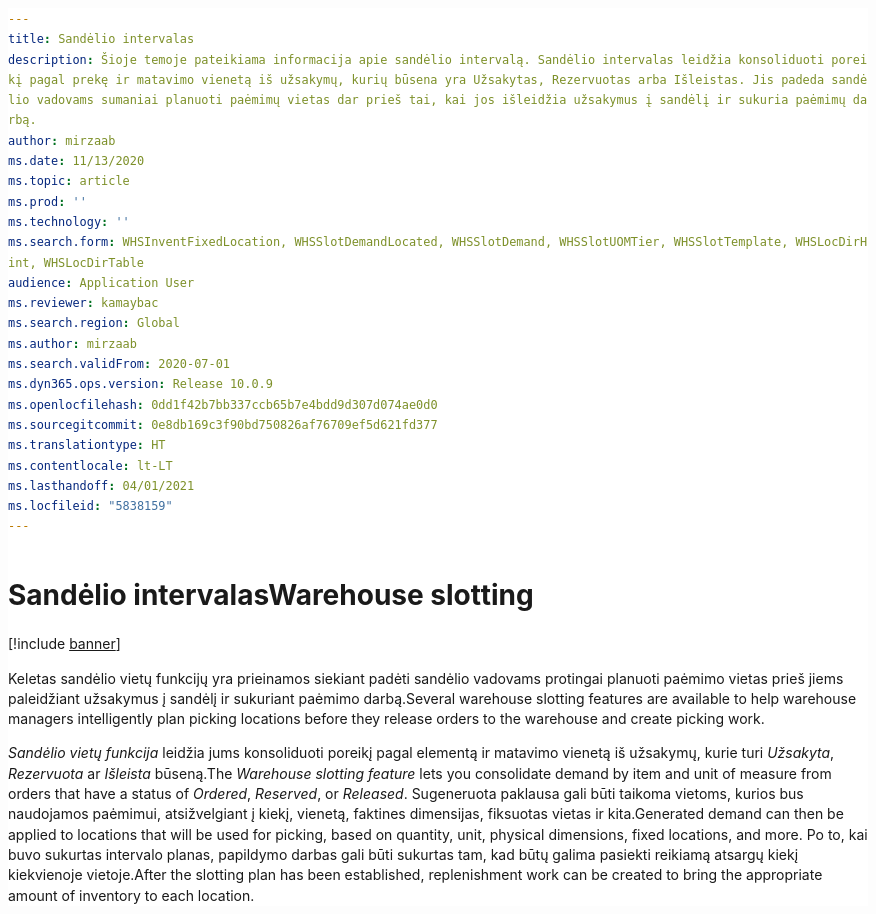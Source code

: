 ```yaml
---
title: Sandėlio intervalas
description: Šioje temoje pateikiama informacija apie sandėlio intervalą. Sandėlio intervalas leidžia konsoliduoti poreikį pagal prekę ir matavimo vienetą iš užsakymų, kurių būsena yra Užsakytas, Rezervuotas arba Išleistas. Jis padeda sandėlio vadovams sumaniai planuoti paėmimų vietas dar prieš tai, kai jos išleidžia užsakymus į sandėlį ir sukuria paėmimų darbą.
author: mirzaab
ms.date: 11/13/2020
ms.topic: article
ms.prod: ''
ms.technology: ''
ms.search.form: WHSInventFixedLocation, WHSSlotDemandLocated, WHSSlotDemand, WHSSlotUOMTier, WHSSlotTemplate, WHSLocDirHint, WHSLocDirTable
audience: Application User
ms.reviewer: kamaybac
ms.search.region: Global
ms.author: mirzaab
ms.search.validFrom: 2020-07-01
ms.dyn365.ops.version: Release 10.0.9
ms.openlocfilehash: 0dd1f42b7bb337ccb65b7e4bdd9d307d074ae0d0
ms.sourcegitcommit: 0e8db169c3f90bd750826af76709ef5d621fd377
ms.translationtype: HT
ms.contentlocale: lt-LT
ms.lasthandoff: 04/01/2021
ms.locfileid: "5838159"
---
```

# <a name="warehouse-slotting"></a><span data-ttu-id="ba9d6-105">Sandėlio intervalas</span><span class="sxs-lookup"><span data-stu-id="ba9d6-105">Warehouse slotting</span></span>

[!include [banner](../includes/banner.md)]

<span data-ttu-id="ba9d6-106">Keletas sandėlio vietų funkcijų yra prieinamos siekiant padėti sandėlio vadovams protingai planuoti paėmimo vietas prieš jiems paleidžiant užsakymus į sandėlį ir sukuriant paėmimo darbą.</span><span class="sxs-lookup"><span data-stu-id="ba9d6-106">Several warehouse slotting features are available to help warehouse managers intelligently plan picking locations before they release orders to the warehouse and create picking work.</span></span>

<span data-ttu-id="ba9d6-107">*Sandėlio vietų funkcija* leidžia jums konsoliduoti poreikį pagal elementą ir matavimo vienetą iš užsakymų, kurie turi *Užsakyta*, *Rezervuota* ar *Išleista* būseną.</span><span class="sxs-lookup"><span data-stu-id="ba9d6-107">The *Warehouse slotting feature* lets you consolidate demand by item and unit of measure from orders that have a status of *Ordered*, *Reserved*, or *Released*.</span></span> <span data-ttu-id="ba9d6-108">Sugeneruota paklausa gali būti taikoma vietoms, kurios bus naudojamos paėmimui, atsižvelgiant į kiekį, vienetą, faktines dimensijas, fiksuotas vietas ir kita.</span><span class="sxs-lookup"><span data-stu-id="ba9d6-108">Generated demand can then be applied to locations that will be used for picking, based on quantity, unit, physical dimensions, fixed locations, and more.</span></span> <span data-ttu-id="ba9d6-109">Po to, kai buvo sukurtas intervalo planas, papildymo darbas gali būti sukurtas tam, kad būtų galima pasiekti reikiamą atsargų kiekį kiekvienoje vietoje.</span><span class="sxs-lookup"><span data-stu-id="ba9d6-109">After the slotting plan has been established, replenishment work can be created to bring the appropriate amount of inventory to each location.</span></span>
